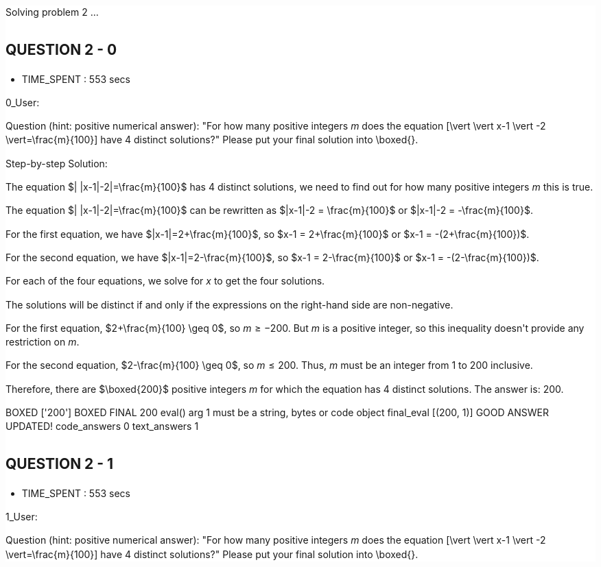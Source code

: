 Solving problem 2 ...



## QUESTION 2 - 0 
- TIME_SPENT : 553 secs

0_User:

Question (hint: positive numerical answer):
"For how many positive integers $m$ does the equation \[\vert \vert x-1 \vert -2 \vert=\frac{m}{100}\] have $4$ distinct solutions?"
Please put your final solution into \boxed{}.

Step-by-step Solution:


The equation $| |x-1|-2|=\frac{m}{100}$ has 4 distinct solutions, we need to find out for how many positive integers $m$ this is true.

The equation $| |x-1|-2|=\frac{m}{100}$ can be rewritten as $|x-1|-2 = \frac{m}{100}$ or $|x-1|-2 = -\frac{m}{100}$.

For the first equation, we have $|x-1|=2+\frac{m}{100}$, so $x-1 = 2+\frac{m}{100}$ or $x-1 = -(2+\frac{m}{100})$.

For the second equation, we have $|x-1|=2-\frac{m}{100}$, so $x-1 = 2-\frac{m}{100}$ or $x-1 = -(2-\frac{m}{100})$.

For each of the four equations, we solve for $x$ to get the four solutions.

The solutions will be distinct if and only if the expressions on the right-hand side are non-negative.

For the first equation, $2+\frac{m}{100} \geq 0$, so $m \geq -200$. But $m$ is a positive integer, so this inequality doesn't provide any restriction on $m$.

For the second equation, $2-\frac{m}{100} \geq 0$, so $m \leq 200$. Thus, $m$ must be an integer from 1 to 200 inclusive.

Therefore, there are $\boxed{200}$ positive integers $m$ for which the equation has 4 distinct solutions.
The answer is: $200$.

BOXED ['200']
BOXED FINAL 200
eval() arg 1 must be a string, bytes or code object final_eval
[(200, 1)]
GOOD ANSWER UPDATED!
code_answers 0 text_answers 1



## QUESTION 2 - 1 
- TIME_SPENT : 553 secs

1_User:

Question (hint: positive numerical answer):
"For how many positive integers $m$ does the equation \[\vert \vert x-1 \vert -2 \vert=\frac{m}{100}\] have $4$ distinct solutions?"
Please put your final solution into \boxed{}.
